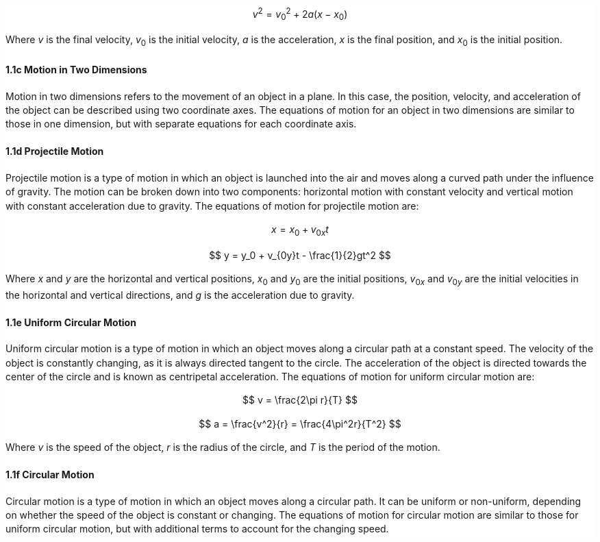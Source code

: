 $$
v^2 = v_0^2 + 2a(x-x_0)
$$

Where $v$ is the final velocity, $v_0$ is the initial velocity, $a$ is the acceleration, $x$ is the final position, and $x_0$ is the initial position.

#### 1.1c Motion in Two Dimensions

Motion in two dimensions refers to the movement of an object in a plane. In this case, the position, velocity, and acceleration of the object can be described using two coordinate axes. The equations of motion for an object in two dimensions are similar to those in one dimension, but with separate equations for each coordinate axis.

#### 1.1d Projectile Motion

Projectile motion is a type of motion in which an object is launched into the air and moves along a curved path under the influence of gravity. The motion can be broken down into two components: horizontal motion with constant velocity and vertical motion with constant acceleration due to gravity. The equations of motion for projectile motion are:

$$
x = x_0 + v_{0x}t
$$

$$
y = y_0 + v_{0y}t - \frac{1}{2}gt^2
$$

Where $x$ and $y$ are the horizontal and vertical positions, $x_0$ and $y_0$ are the initial positions, $v_{0x}$ and $v_{0y}$ are the initial velocities in the horizontal and vertical directions, and $g$ is the acceleration due to gravity.

#### 1.1e Uniform Circular Motion

Uniform circular motion is a type of motion in which an object moves along a circular path at a constant speed. The velocity of the object is constantly changing, as it is always directed tangent to the circle. The acceleration of the object is directed towards the center of the circle and is known as centripetal acceleration. The equations of motion for uniform circular motion are:

$$
v = \frac{2\pi r}{T}
$$

$$
a = \frac{v^2}{r} = \frac{4\pi^2r}{T^2}
$$

Where $v$ is the speed of the object, $r$ is the radius of the circle, and $T$ is the period of the motion.

#### 1.1f Circular Motion

Circular motion is a type of motion in which an object moves along a circular path. It can be uniform or non-uniform, depending on whether the speed of the object is constant or changing. The equations of motion for circular motion are similar to those for uniform circular motion, but with additional terms to account for the changing speed.
